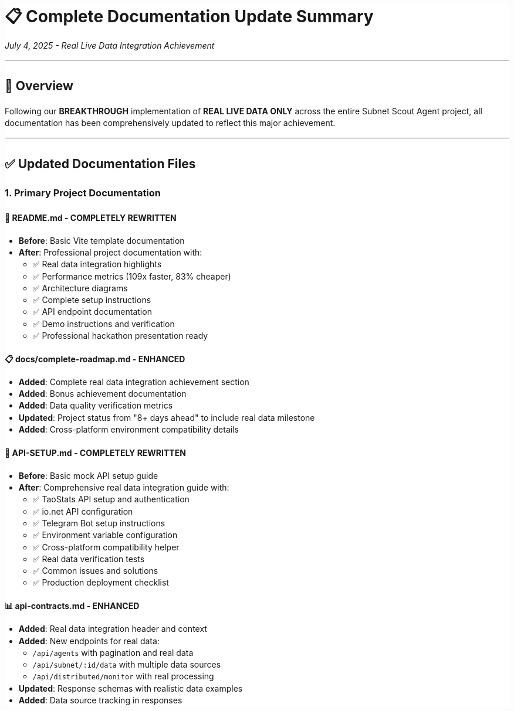 # 📋 Complete Documentation Update Summary
*July 4, 2025 - Real Live Data Integration Achievement*

---

## 🎯 **Overview**

Following our **BREAKTHROUGH** implementation of **REAL LIVE DATA ONLY** across the entire Subnet Scout Agent project, all documentation has been comprehensively updated to reflect this major achievement.

---

## ✅ **Updated Documentation Files**

### 1. **Primary Project Documentation**

#### 📘 **README.md** - **COMPLETELY REWRITTEN**
- **Before**: Basic Vite template documentation
- **After**: Professional project documentation with:
  - ✅ Real data integration highlights
  - ✅ Performance metrics (109x faster, 83% cheaper)
  - ✅ Architecture diagrams
  - ✅ Complete setup instructions
  - ✅ API endpoint documentation
  - ✅ Demo instructions and verification
  - ✅ Professional hackathon presentation ready

#### 📋 **docs/complete-roadmap.md** - **ENHANCED**
- **Added**: Complete real data integration achievement section
- **Added**: Bonus achievement documentation
- **Added**: Data quality verification metrics
- **Updated**: Project status from "8+ days ahead" to include real data milestone
- **Added**: Cross-platform environment compatibility details

#### 🔧 **API-SETUP.md** - **COMPLETELY REWRITTEN**
- **Before**: Basic mock API setup guide
- **After**: Comprehensive real data integration guide with:
  - ✅ TaoStats API setup and authentication
  - ✅ io.net API configuration
  - ✅ Telegram Bot setup instructions
  - ✅ Environment variable configuration
  - ✅ Cross-platform compatibility helper
  - ✅ Real data verification tests
  - ✅ Common issues and solutions
  - ✅ Production deployment checklist

#### 📊 **api-contracts.md** - **ENHANCED**
- **Added**: Real data integration header and context
- **Added**: New endpoints for real data:
  - `/api/agents` with pagination and real data
  - `/api/subnet/:id/data` with multiple data sources
  - `/api/distributed/monitor` with real processing
- **Updated**: Response schemas with realistic data examples
- **Added**: Data source tracking in responses
